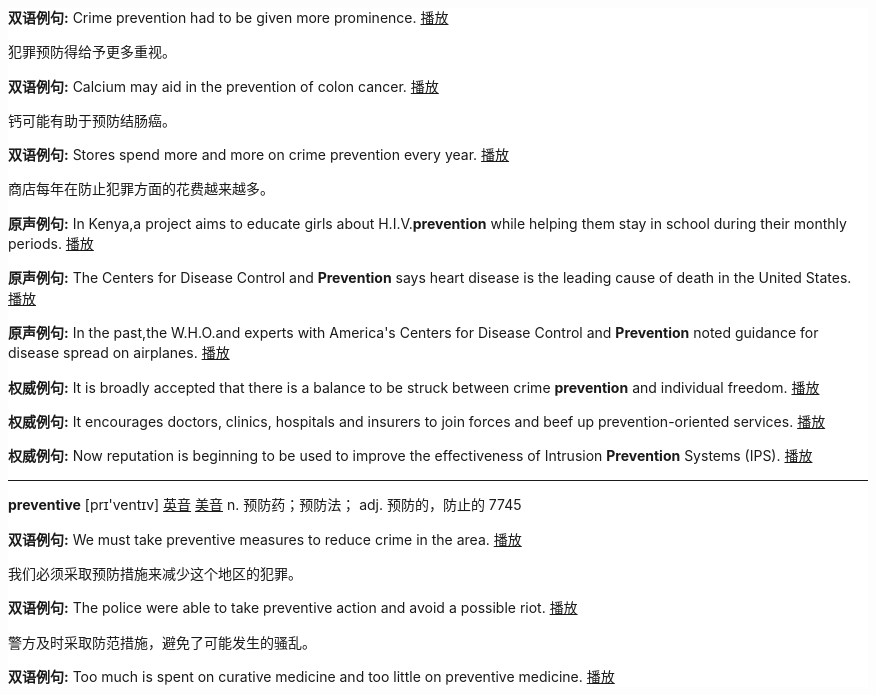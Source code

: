 **双语例句:** Crime prevention had to be given more prominence. [播放](https://dict.youdao.com/dictvoice?audio=Crime+prevention+had+to+be+given+more+prominence.&le=eng&le=eng&type=2)

犯罪预防得给予更多重视。 

**双语例句:** Calcium may aid in the prevention of colon cancer. [播放](https://dict.youdao.com/dictvoice?audio=Calcium+may+aid+in+the+prevention+of+colon+cancer.&le=eng&le=eng&type=2)

钙可能有助于预防结肠癌。 

**双语例句:** Stores spend more and more on crime prevention every year. [播放](https://dict.youdao.com/dictvoice?audio=Stores+spend+more+and+more+on+crime+prevention+every+year.&le=eng&le=eng&type=2)

商店每年在防止犯罪方面的花费越来越多。 

**原声例句:** In Kenya,a project aims to educate girls about H.I.V.**prevention** while helping them stay in school during their monthly periods. [播放](https://dict.youdao.com/pureaudio?docid=8558473088085596893)

**原声例句:** The Centers for Disease Control and **Prevention** says heart disease is the leading cause of death in the United States. [播放](https://dict.youdao.com/pureaudio?docid=-5488691266712780742)

**原声例句:** In the past,the W.H.O.and experts with America's Centers for Disease Control and **Prevention** noted guidance for disease spread on airplanes. [播放](https://dict.youdao.com/pureaudio?docid=335326994408679155)

**权威例句:** It is broadly accepted that there is a balance to be struck between crime **prevention** and individual freedom.  [播放](https://dict.youdao.com/dictvoice?audio=It+is+broadly+accepted+that+there+is+a+balance+to+be+struck+between+crime+prevention+and+individual+freedom.+&le=eng&type=2)

**权威例句:** It encourages doctors, clinics, hospitals and insurers to join forces and beef up prevention-oriented services.  [播放](https://dict.youdao.com/dictvoice?audio=It+encourages+doctors%2C+clinics%2C+hospitals+and+insurers+to+join+forces+and+beef+up+prevention-oriented+services.+&le=eng&type=2)

**权威例句:** Now reputation is beginning to be used to improve the effectiveness of Intrusion **Prevention** Systems (IPS).  [播放](https://dict.youdao.com/dictvoice?audio=Now+reputation+is+beginning+to+be+used+to+improve+the+effectiveness+of+Intrusion+Prevention+Systems+%28IPS%29.+&le=eng&type=2)


***

**preventive** \[prɪ'ventɪv] [英音](https://dict.youdao.com/dictvoice?audio=preventive\&type=1)  [美音](https://dict.youdao.com/dictvoice?audio=preventive\&type=2)  n. 预防药；预防法； adj. 预防的，防止的 7745




**双语例句:** We must take preventive measures to reduce crime in the area. [播放](https://dict.youdao.com/dictvoice?audio=We+must+take+preventive+measures+to+reduce+crime+in+the+area.&le=eng&le=eng&type=2)

我们必须采取预防措施来减少这个地区的犯罪。 

**双语例句:** The police were able to take preventive action and avoid a possible riot. [播放](https://dict.youdao.com/dictvoice?audio=The+police+were+able+to+take+preventive+action+and+avoid+a+possible+riot.&le=eng&le=eng&type=2)

警方及时采取防范措施，避免了可能发生的骚乱。 

**双语例句:** Too much is spent on curative medicine and too little on preventive medicine. [播放](https://dict.youdao.com/dictvoice?audio=Too+much+is+spent+on+curative+medicine+and+too+little+on+preventive+medicine.&le=eng&le=eng&type=2)
